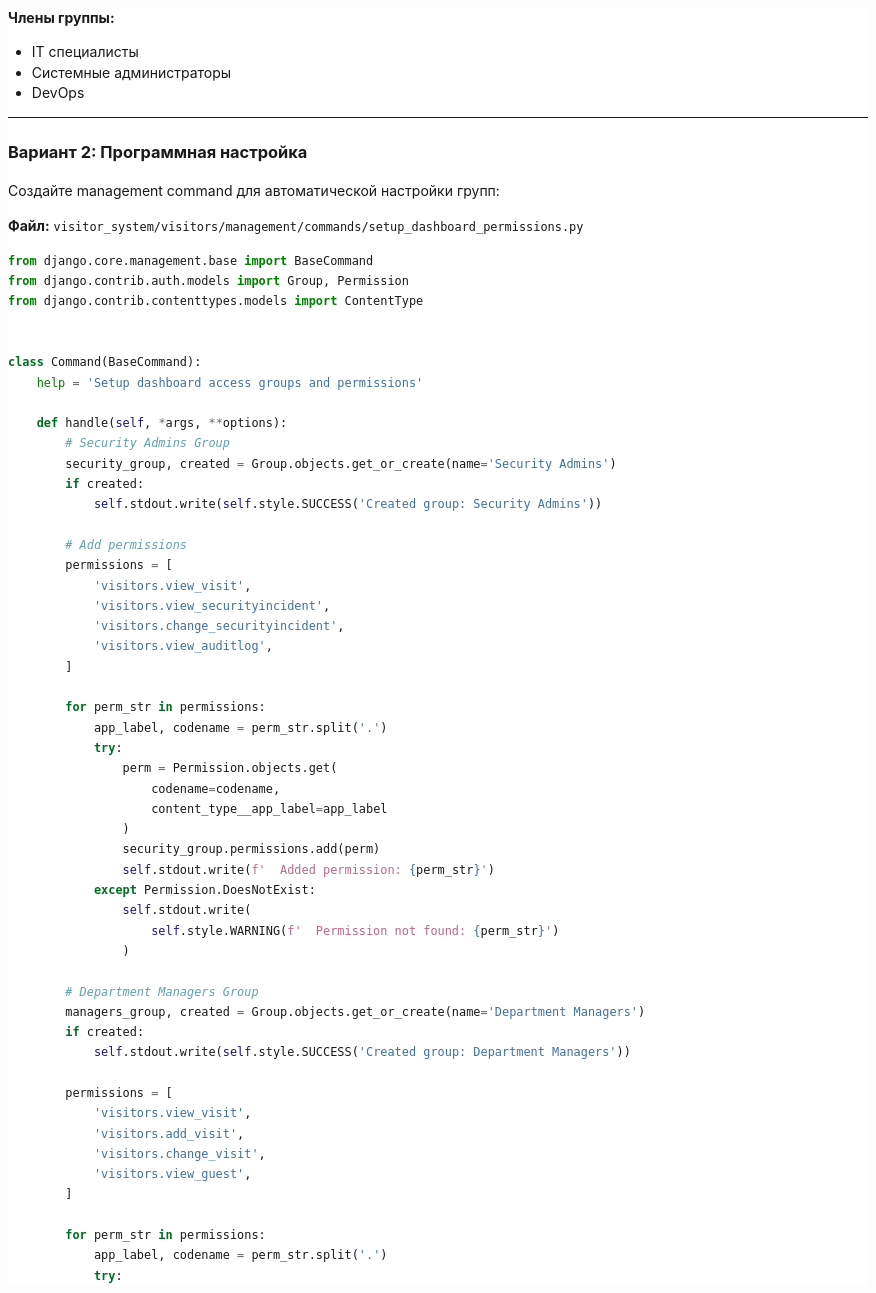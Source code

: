 **Члены группы:**
- IT специалисты
- Системные администраторы
- DevOps

---

### Вариант 2: Программная настройка

Создайте management command для автоматической настройки групп:

**Файл:** `visitor_system/visitors/management/commands/setup_dashboard_permissions.py`

```python
from django.core.management.base import BaseCommand
from django.contrib.auth.models import Group, Permission
from django.contrib.contenttypes.models import ContentType


class Command(BaseCommand):
    help = 'Setup dashboard access groups and permissions'
    
    def handle(self, *args, **options):
        # Security Admins Group
        security_group, created = Group.objects.get_or_create(name='Security Admins')
        if created:
            self.stdout.write(self.style.SUCCESS('Created group: Security Admins'))
        
        # Add permissions
        permissions = [
            'visitors.view_visit',
            'visitors.view_securityincident',
            'visitors.change_securityincident',
            'visitors.view_auditlog',
        ]
        
        for perm_str in permissions:
            app_label, codename = perm_str.split('.')
            try:
                perm = Permission.objects.get(
                    codename=codename,
                    content_type__app_label=app_label
                )
                security_group.permissions.add(perm)
                self.stdout.write(f'  Added permission: {perm_str}')
            except Permission.DoesNotExist:
                self.stdout.write(
                    self.style.WARNING(f'  Permission not found: {perm_str}')
                )
        
        # Department Managers Group
        managers_group, created = Group.objects.get_or_create(name='Department Managers')
        if created:
            self.stdout.write(self.style.SUCCESS('Created group: Department Managers'))
        
        permissions = [
            'visitors.view_visit',
            'visitors.add_visit',
            'visitors.change_visit',
            'visitors.view_guest',
        ]
        
        for perm_str in permissions:
            app_label, codename = perm_str.split('.')
            try:
```